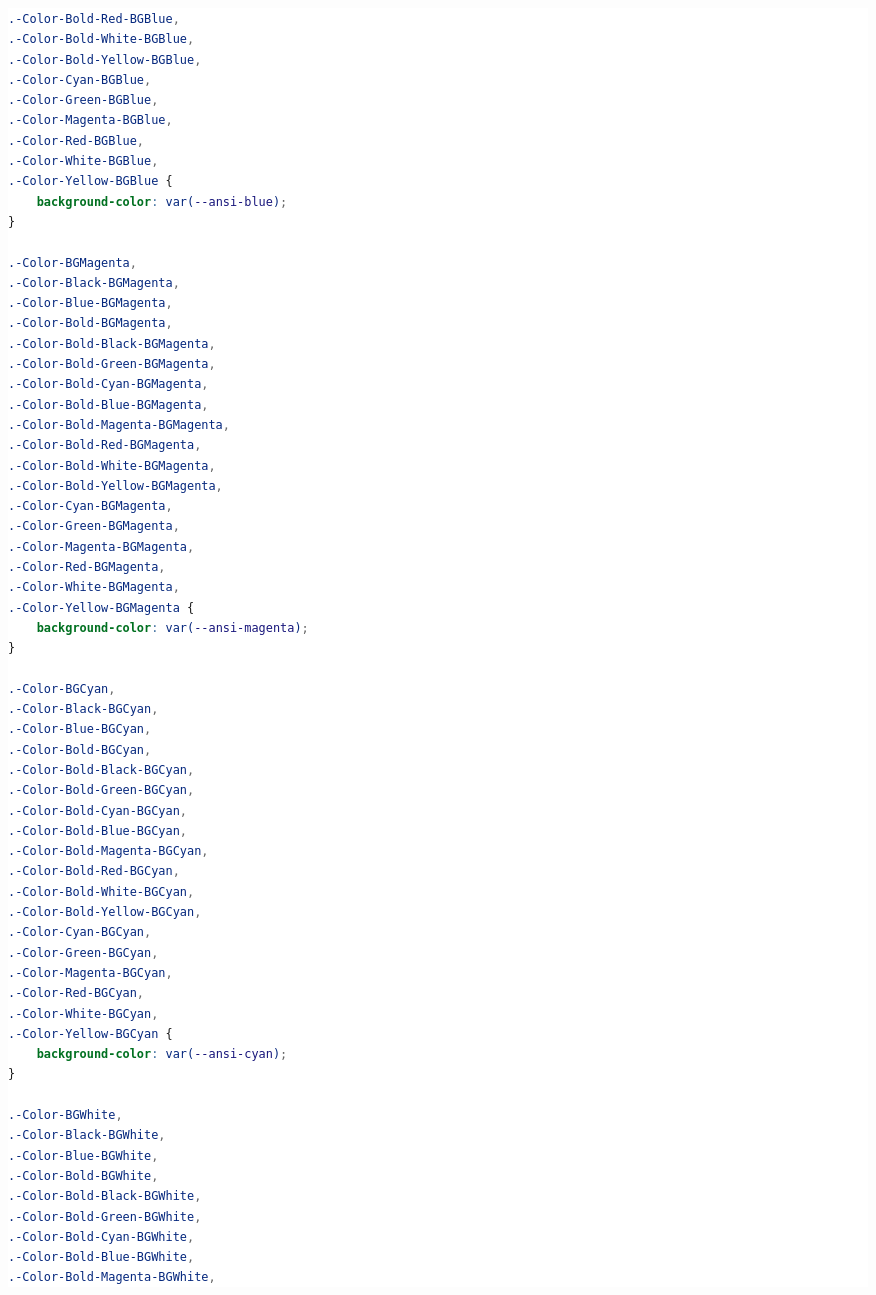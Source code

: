 ```css
.-Color-Bold-Red-BGBlue,
.-Color-Bold-White-BGBlue,
.-Color-Bold-Yellow-BGBlue,
.-Color-Cyan-BGBlue,
.-Color-Green-BGBlue,
.-Color-Magenta-BGBlue,
.-Color-Red-BGBlue,
.-Color-White-BGBlue,
.-Color-Yellow-BGBlue {
    background-color: var(--ansi-blue);
}

.-Color-BGMagenta,
.-Color-Black-BGMagenta,
.-Color-Blue-BGMagenta,
.-Color-Bold-BGMagenta,
.-Color-Bold-Black-BGMagenta,
.-Color-Bold-Green-BGMagenta,
.-Color-Bold-Cyan-BGMagenta,
.-Color-Bold-Blue-BGMagenta,
.-Color-Bold-Magenta-BGMagenta,
.-Color-Bold-Red-BGMagenta,
.-Color-Bold-White-BGMagenta,
.-Color-Bold-Yellow-BGMagenta,
.-Color-Cyan-BGMagenta,
.-Color-Green-BGMagenta,
.-Color-Magenta-BGMagenta,
.-Color-Red-BGMagenta,
.-Color-White-BGMagenta,
.-Color-Yellow-BGMagenta {
    background-color: var(--ansi-magenta);
}

.-Color-BGCyan,
.-Color-Black-BGCyan,
.-Color-Blue-BGCyan,
.-Color-Bold-BGCyan,
.-Color-Bold-Black-BGCyan,
.-Color-Bold-Green-BGCyan,
.-Color-Bold-Cyan-BGCyan,
.-Color-Bold-Blue-BGCyan,
.-Color-Bold-Magenta-BGCyan,
.-Color-Bold-Red-BGCyan,
.-Color-Bold-White-BGCyan,
.-Color-Bold-Yellow-BGCyan,
.-Color-Cyan-BGCyan,
.-Color-Green-BGCyan,
.-Color-Magenta-BGCyan,
.-Color-Red-BGCyan,
.-Color-White-BGCyan,
.-Color-Yellow-BGCyan {
    background-color: var(--ansi-cyan);
}

.-Color-BGWhite,
.-Color-Black-BGWhite,
.-Color-Blue-BGWhite,
.-Color-Bold-BGWhite,
.-Color-Bold-Black-BGWhite,
.-Color-Bold-Green-BGWhite,
.-Color-Bold-Cyan-BGWhite,
.-Color-Bold-Blue-BGWhite,
.-Color-Bold-Magenta-BGWhite,
```